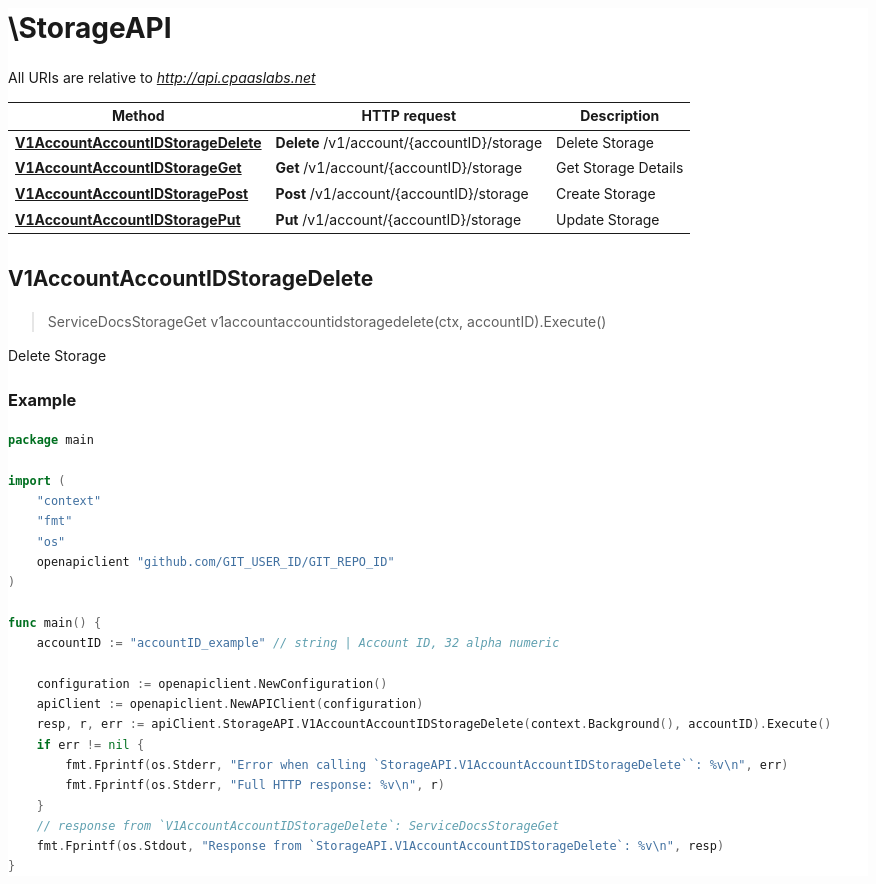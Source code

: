 # \StorageAPI

All URIs are relative to *http://api.cpaaslabs.net*

Method | HTTP request | Description
------------- | ------------- | -------------
[**V1AccountAccountIDStorageDelete**](StorageAPI.md#V1AccountAccountIDStorageDelete) | **Delete** /v1/account/{accountID}/storage | Delete Storage
[**V1AccountAccountIDStorageGet**](StorageAPI.md#V1AccountAccountIDStorageGet) | **Get** /v1/account/{accountID}/storage | Get Storage Details
[**V1AccountAccountIDStoragePost**](StorageAPI.md#V1AccountAccountIDStoragePost) | **Post** /v1/account/{accountID}/storage | Create Storage
[**V1AccountAccountIDStoragePut**](StorageAPI.md#V1AccountAccountIDStoragePut) | **Put** /v1/account/{accountID}/storage | Update Storage



## V1AccountAccountIDStorageDelete

> ServiceDocsStorageGet v1accountaccountidstoragedelete(ctx, accountID).Execute()

Delete Storage



### Example

```go
package main

import (
	"context"
	"fmt"
	"os"
	openapiclient "github.com/GIT_USER_ID/GIT_REPO_ID"
)

func main() {
	accountID := "accountID_example" // string | Account ID, 32 alpha numeric

	configuration := openapiclient.NewConfiguration()
	apiClient := openapiclient.NewAPIClient(configuration)
	resp, r, err := apiClient.StorageAPI.V1AccountAccountIDStorageDelete(context.Background(), accountID).Execute()
	if err != nil {
		fmt.Fprintf(os.Stderr, "Error when calling `StorageAPI.V1AccountAccountIDStorageDelete``: %v\n", err)
		fmt.Fprintf(os.Stderr, "Full HTTP response: %v\n", r)
	}
	// response from `V1AccountAccountIDStorageDelete`: ServiceDocsStorageGet
	fmt.Fprintf(os.Stdout, "Response from `StorageAPI.V1AccountAccountIDStorageDelete`: %v\n", resp)
}
```
